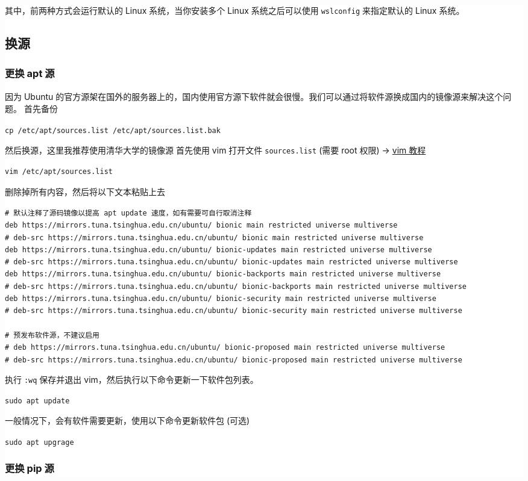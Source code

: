 其中，前两种方式会运行默认的 Linux 系统，当你安装多个 Linux 系统之后可以使用 `wslconfig` 来指定默认的 Linux 系统。

## 换源
### 更换 apt 源

因为 Ubuntu 的官方源架在国外的服务器上的，国内使用官方源下软件就会很慢。我们可以通过将软件源换成国内的镜像源来解决这个问题。
首先备份

``` shell
cp /etc/apt/sources.list /etc/apt/sources.list.bak
```
然后换源，这里我推荐使用清华大学的镜像源
首先使用 vim 打开文件 `sources.list` (需要 root 权限) -> [vim 教程](http://www.runoob.com/linux/linux-vim.html)
``` shell
vim /etc/apt/sources.list
```
删除掉所有内容，然后将以下文本粘贴上去

``` shell
# 默认注释了源码镜像以提高 apt update 速度，如有需要可自行取消注释
deb https://mirrors.tuna.tsinghua.edu.cn/ubuntu/ bionic main restricted universe multiverse
# deb-src https://mirrors.tuna.tsinghua.edu.cn/ubuntu/ bionic main restricted universe multiverse
deb https://mirrors.tuna.tsinghua.edu.cn/ubuntu/ bionic-updates main restricted universe multiverse
# deb-src https://mirrors.tuna.tsinghua.edu.cn/ubuntu/ bionic-updates main restricted universe multiverse
deb https://mirrors.tuna.tsinghua.edu.cn/ubuntu/ bionic-backports main restricted universe multiverse
# deb-src https://mirrors.tuna.tsinghua.edu.cn/ubuntu/ bionic-backports main restricted universe multiverse
deb https://mirrors.tuna.tsinghua.edu.cn/ubuntu/ bionic-security main restricted universe multiverse
# deb-src https://mirrors.tuna.tsinghua.edu.cn/ubuntu/ bionic-security main restricted universe multiverse

# 预发布软件源，不建议启用
# deb https://mirrors.tuna.tsinghua.edu.cn/ubuntu/ bionic-proposed main restricted universe multiverse
# deb-src https://mirrors.tuna.tsinghua.edu.cn/ubuntu/ bionic-proposed main restricted universe multiverse
```

执行 `:wq` 保存并退出 vim，然后执行以下命令更新一下软件包列表。

``` shell
sudo apt update
```

一般情况下，会有软件需要更新，使用以下命令更新软件包 (可选)

``` shell
sudo apt upgrage
```

### 更换 pip 源
